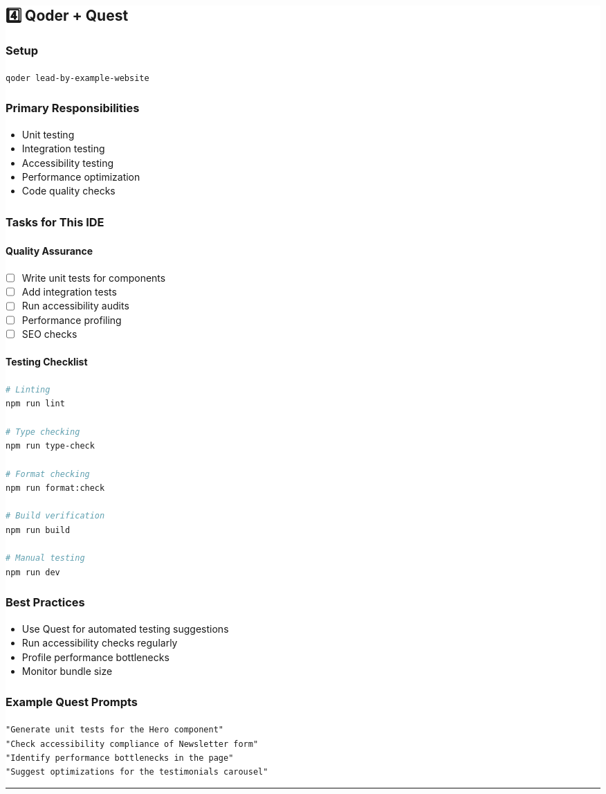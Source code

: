 
## 4️⃣ Qoder + Quest

### Setup
```bash
qoder lead-by-example-website
```

### Primary Responsibilities
- Unit testing
- Integration testing
- Accessibility testing
- Performance optimization
- Code quality checks

### Tasks for This IDE

#### Quality Assurance
- [ ] Write unit tests for components
- [ ] Add integration tests
- [ ] Run accessibility audits
- [ ] Performance profiling
- [ ] SEO checks

#### Testing Checklist
```bash
# Linting
npm run lint

# Type checking
npm run type-check

# Format checking
npm run format:check

# Build verification
npm run build

# Manual testing
npm run dev
```

### Best Practices
- Use Quest for automated testing suggestions
- Run accessibility checks regularly
- Profile performance bottlenecks
- Monitor bundle size

### Example Quest Prompts
```
"Generate unit tests for the Hero component"
"Check accessibility compliance of Newsletter form"
"Identify performance bottlenecks in the page"
"Suggest optimizations for the testimonials carousel"
```

---